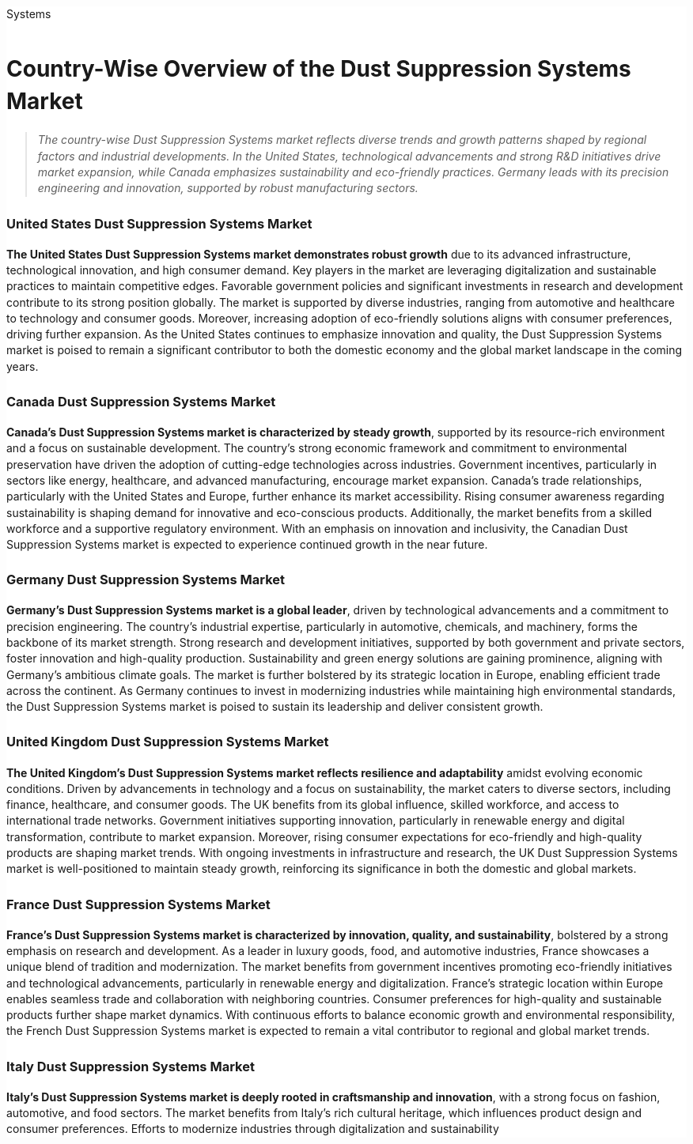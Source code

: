 Systems</li></ul><h1><span class="">Country-Wise Overview of the Dust Suppression Systems Market<br /></span></h1><blockquote><p><em><span class="">The country-wise Dust Suppression Systems market reflects diverse trends and growth patterns shaped by regional factors and industrial developments. In the United States, technological advancements and strong R&amp;D initiatives drive market expansion, while Canada emphasizes sustainability and eco-friendly practices. Germany leads with its precision engineering and innovation, supported by robust manufacturing sectors.</span></em></p></blockquote><h3><strong>United States Dust Suppression Systems Market</strong></h3><p><strong>The United States Dust Suppression Systems market demonstrates robust growth</strong> due to its advanced infrastructure, technological innovation, and high consumer demand. Key players in the market are leveraging digitalization and sustainable practices to maintain competitive edges. Favorable government policies and significant investments in research and development contribute to its strong position globally. The market is supported by diverse industries, ranging from automotive and healthcare to technology and consumer goods. Moreover, increasing adoption of eco-friendly solutions aligns with consumer preferences, driving further expansion. As the United States continues to emphasize innovation and quality, the Dust Suppression Systems market is poised to remain a significant contributor to both the domestic economy and the global market landscape in the coming years.</p><h3><strong>Canada Dust Suppression Systems Market</strong></h3><p><strong>Canada&rsquo;s Dust Suppression Systems market is characterized by steady growth</strong>, supported by its resource-rich environment and a focus on sustainable development. The country&rsquo;s strong economic framework and commitment to environmental preservation have driven the adoption of cutting-edge technologies across industries. Government incentives, particularly in sectors like energy, healthcare, and advanced manufacturing, encourage market expansion. Canada&rsquo;s trade relationships, particularly with the United States and Europe, further enhance its market accessibility. Rising consumer awareness regarding sustainability is shaping demand for innovative and eco-conscious products. Additionally, the market benefits from a skilled workforce and a supportive regulatory environment. With an emphasis on innovation and inclusivity, the Canadian Dust Suppression Systems market is expected to experience continued growth in the near future.</p><h3><strong>Germany Dust Suppression Systems Market</strong></h3><p><strong>Germany&rsquo;s Dust Suppression Systems market is a global leader</strong>, driven by technological advancements and a commitment to precision engineering. The country&rsquo;s industrial expertise, particularly in automotive, chemicals, and machinery, forms the backbone of its market strength. Strong research and development initiatives, supported by both government and private sectors, foster innovation and high-quality production. Sustainability and green energy solutions are gaining prominence, aligning with Germany&rsquo;s ambitious climate goals. The market is further bolstered by its strategic location in Europe, enabling efficient trade across the continent. As Germany continues to invest in modernizing industries while maintaining high environmental standards, the Dust Suppression Systems market is poised to sustain its leadership and deliver consistent growth.</p><h3><strong>United Kingdom Dust Suppression Systems Market</strong></h3><p><strong>The United Kingdom&rsquo;s Dust Suppression Systems market reflects resilience and adaptability</strong> amidst evolving economic conditions. Driven by advancements in technology and a focus on sustainability, the market caters to diverse sectors, including finance, healthcare, and consumer goods. The UK benefits from its global influence, skilled workforce, and access to international trade networks. Government initiatives supporting innovation, particularly in renewable energy and digital transformation, contribute to market expansion. Moreover, rising consumer expectations for eco-friendly and high-quality products are shaping market trends. With ongoing investments in infrastructure and research, the UK Dust Suppression Systems market is well-positioned to maintain steady growth, reinforcing its significance in both the domestic and global markets.</p><h3><strong>France Dust Suppression Systems Market</strong></h3><p><strong>France&rsquo;s Dust Suppression Systems market is characterized by innovation, quality, and sustainability</strong>, bolstered by a strong emphasis on research and development. As a leader in luxury goods, food, and automotive industries, France showcases a unique blend of tradition and modernization. The market benefits from government incentives promoting eco-friendly initiatives and technological advancements, particularly in renewable energy and digitalization. France&rsquo;s strategic location within Europe enables seamless trade and collaboration with neighboring countries. Consumer preferences for high-quality and sustainable products further shape market dynamics. With continuous efforts to balance economic growth and environmental responsibility, the French Dust Suppression Systems market is expected to remain a vital contributor to regional and global market trends.</p><h3><strong>Italy Dust Suppression Systems Market</strong></h3><p><strong>Italy&rsquo;s Dust Suppression Systems market is deeply rooted in craftsmanship and innovation</strong>, with a strong focus on fashion, automotive, and food sectors. The market benefits from Italy&rsquo;s rich cultural heritage, which influences product design and consumer preferences. Efforts to modernize industries through digitalization and sustainability